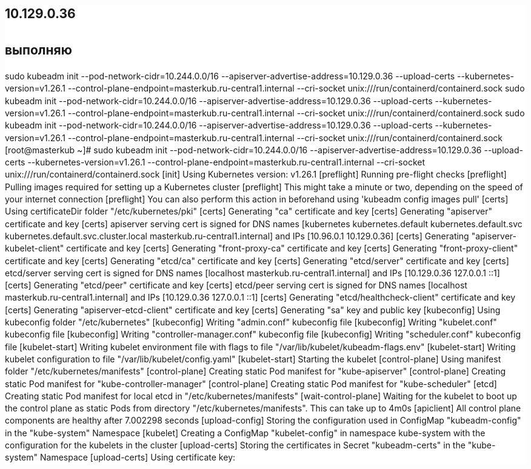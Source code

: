 10.129.0.36
----------------------------------------------------------------------------------------------------------------------------

выполняю
----------------------------------------------------------------------------------------------------------------------------
sudo kubeadm init --pod-network-cidr=10.244.0.0/16 --apiserver-advertise-address=10.129.0.36 --upload-certs --kubernetes-version=v1.26.1 --control-plane-endpoint=masterkub.ru-central1.internal --cri-socket unix:///run/containerd/containerd.sock
sudo kubeadm init --pod-network-cidr=10.244.0.0/16 --apiserver-advertise-address=10.129.0.36 --upload-certs --kubernetes-version=v1.26.1 --control-plane-endpoint=masterkub.ru-central1.internal --cri-socket unix:///run/containerd/containerd.sock
sudo kubeadm init --pod-network-cidr=10.244.0.0/16 --apiserver-advertise-address=10.129.0.36 --upload-certs --kubernetes-version=v1.26.1 --control-plane-endpoint=masterkub.ru-central1.internal --cri-socket unix:///run/containerd/containerd.sock
[root@masterkub ~]# sudo kubeadm init --pod-network-cidr=10.244.0.0/16 --apiserver-advertise-address=10.129.0.36 --upload-certs --kubernetes-version=v1.26.1 --control-plane-endpoint=masterkub.ru-central1.internal --cri-socket unix:///run/containerd/containerd.sock
[init] Using Kubernetes version: v1.26.1
[preflight] Running pre-flight checks
[preflight] Pulling images required for setting up a Kubernetes cluster
[preflight] This might take a minute or two, depending on the speed of your internet connection
[preflight] You can also perform this action in beforehand using 'kubeadm config images pull'
[certs] Using certificateDir folder "/etc/kubernetes/pki"
[certs] Generating "ca" certificate and key
[certs] Generating "apiserver" certificate and key
[certs] apiserver serving cert is signed for DNS names [kubernetes kubernetes.default kubernetes.default.svc kubernetes.default.svc.cluster.local masterkub.ru-central1.internal] and IPs [10.96.0.1 10.129.0.36]
[certs] Generating "apiserver-kubelet-client" certificate and key
[certs] Generating "front-proxy-ca" certificate and key
[certs] Generating "front-proxy-client" certificate and key
[certs] Generating "etcd/ca" certificate and key
[certs] Generating "etcd/server" certificate and key
[certs] etcd/server serving cert is signed for DNS names [localhost masterkub.ru-central1.internal] and IPs [10.129.0.36 127.0.0.1 ::1]
[certs] Generating "etcd/peer" certificate and key
[certs] etcd/peer serving cert is signed for DNS names [localhost masterkub.ru-central1.internal] and IPs [10.129.0.36 127.0.0.1 ::1]
[certs] Generating "etcd/healthcheck-client" certificate and key
[certs] Generating "apiserver-etcd-client" certificate and key
[certs] Generating "sa" key and public key
[kubeconfig] Using kubeconfig folder "/etc/kubernetes"
[kubeconfig] Writing "admin.conf" kubeconfig file
[kubeconfig] Writing "kubelet.conf" kubeconfig file
[kubeconfig] Writing "controller-manager.conf" kubeconfig file
[kubeconfig] Writing "scheduler.conf" kubeconfig file
[kubelet-start] Writing kubelet environment file with flags to file "/var/lib/kubelet/kubeadm-flags.env"
[kubelet-start] Writing kubelet configuration to file "/var/lib/kubelet/config.yaml"
[kubelet-start] Starting the kubelet
[control-plane] Using manifest folder "/etc/kubernetes/manifests"
[control-plane] Creating static Pod manifest for "kube-apiserver"
[control-plane] Creating static Pod manifest for "kube-controller-manager"
[control-plane] Creating static Pod manifest for "kube-scheduler"
[etcd] Creating static Pod manifest for local etcd in "/etc/kubernetes/manifests"
[wait-control-plane] Waiting for the kubelet to boot up the control plane as static Pods from directory "/etc/kubernetes/manifests". This can take up to 4m0s
[apiclient] All control plane components are healthy after 7.002298 seconds
[upload-config] Storing the configuration used in ConfigMap "kubeadm-config" in the "kube-system" Namespace
[kubelet] Creating a ConfigMap "kubelet-config" in namespace kube-system with the configuration for the kubelets in the cluster
[upload-certs] Storing the certificates in Secret "kubeadm-certs" in the "kube-system" Namespace
[upload-certs] Using certificate key: